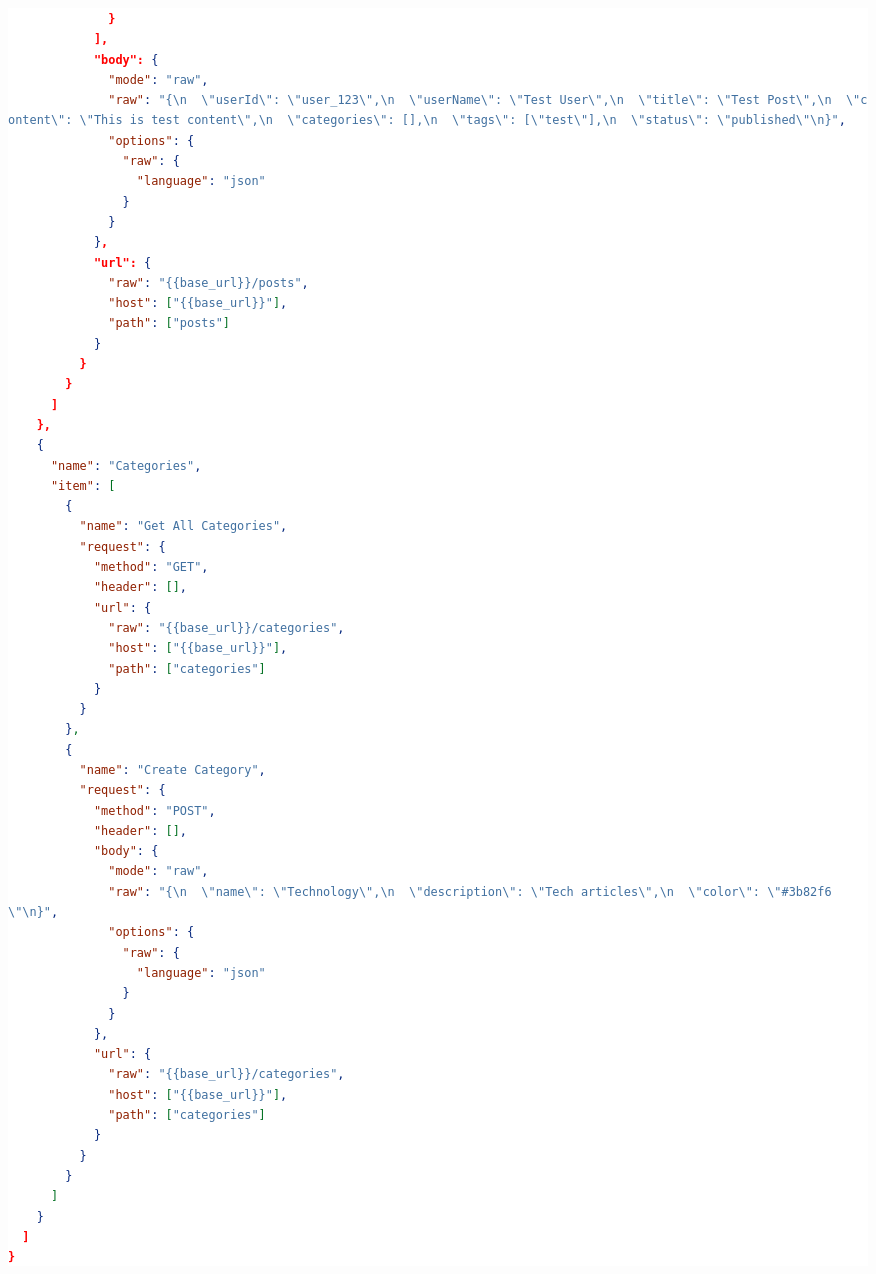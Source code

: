 ```json
              }
            ],
            "body": {
              "mode": "raw",
              "raw": "{\n  \"userId\": \"user_123\",\n  \"userName\": \"Test User\",\n  \"title\": \"Test Post\",\n  \"content\": \"This is test content\",\n  \"categories\": [],\n  \"tags\": [\"test\"],\n  \"status\": \"published\"\n}",
              "options": {
                "raw": {
                  "language": "json"
                }
              }
            },
            "url": {
              "raw": "{{base_url}}/posts",
              "host": ["{{base_url}}"],
              "path": ["posts"]
            }
          }
        }
      ]
    },
    {
      "name": "Categories",
      "item": [
        {
          "name": "Get All Categories",
          "request": {
            "method": "GET",
            "header": [],
            "url": {
              "raw": "{{base_url}}/categories",
              "host": ["{{base_url}}"],
              "path": ["categories"]
            }
          }
        },
        {
          "name": "Create Category",
          "request": {
            "method": "POST",
            "header": [],
            "body": {
              "mode": "raw",
              "raw": "{\n  \"name\": \"Technology\",\n  \"description\": \"Tech articles\",\n  \"color\": \"#3b82f6\"\n}",
              "options": {
                "raw": {
                  "language": "json"
                }
              }
            },
            "url": {
              "raw": "{{base_url}}/categories",
              "host": ["{{base_url}}"],
              "path": ["categories"]
            }
          }
        }
      ]
    }
  ]
}
```